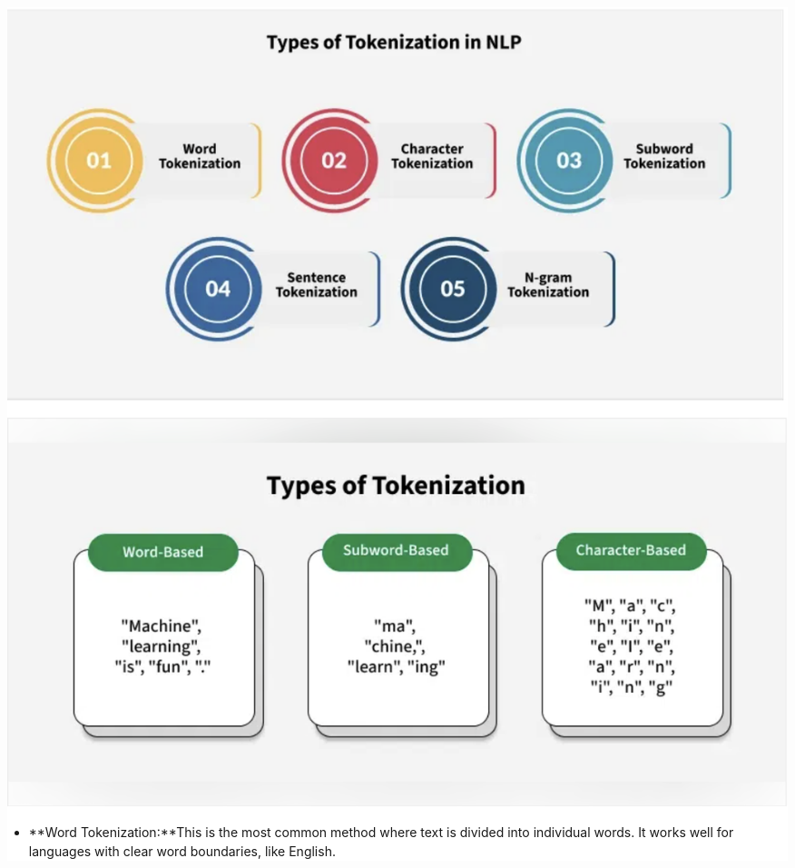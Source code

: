 ![alt text](./images/nlp5.png)

![alt text](./images/nlp6.png)



   - **Word Tokenization:**This is the most common method where text is divided into individual words. It works well for languages with clear word boundaries, like English.
